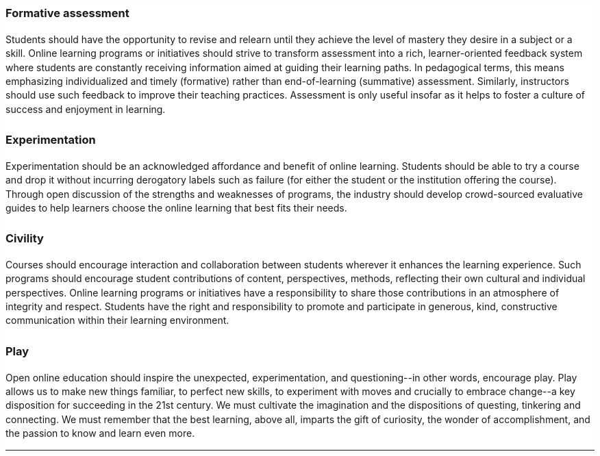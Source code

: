 ### Formative assessment
Students should have the opportunity to revise and relearn until they achieve the level of mastery they desire in a subject or a skill.  Online learning programs or initiatives should strive to transform assessment into a rich, learner-oriented feedback system where students are constantly receiving information aimed at guiding their learning paths.  In pedagogical terms, this means emphasizing individualized and timely (formative) rather than end-of-learning (summative) assessment.  Similarly, instructors should use such feedback to improve their teaching practices.  Assessment is only useful insofar as it helps to foster a culture of success and enjoyment in learning.

### Experimentation
Experimentation should be an acknowledged affordance and benefit of online learning. Students should be able to try a course and drop it without incurring derogatory labels such as failure (for either the student or the institution offering the course).  Through open discussion of the strengths and weaknesses of programs, the industry should develop crowd-sourced evaluative guides to help learners choose the online learning that best fits their needs.

### Civility
Courses should encourage interaction and collaboration between students wherever it enhances the learning experience.  Such programs should encourage student contributions of content, perspectives, methods, reflecting their own cultural and individual perspectives.  Online learning programs or initiatives have a responsibility to share those contributions in an atmosphere of integrity and respect.  Students have the right and responsibility to promote and participate in generous, kind, constructive communication within their learning environment.

### Play
Open online education should inspire the unexpected, experimentation, and questioning--in other words, encourage play. Play allows us to make new things familiar, to perfect new skills, to experiment with moves and crucially to embrace change--a key disposition for succeeding in the 21st century.  We must cultivate the imagination and the dispositions of questing, tinkering and connecting.  We must remember that the best learning, above all, imparts the gift of curiosity, the wonder of accomplishment, and the passion to know and learn even more.  

* * *
